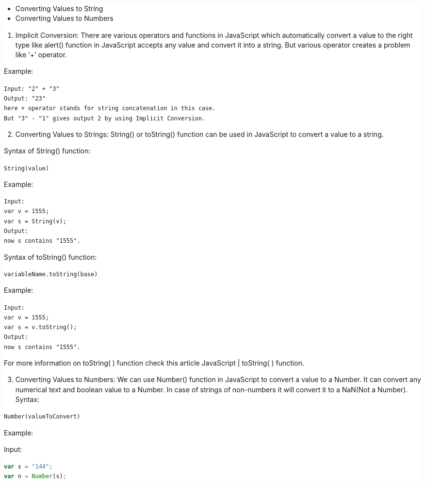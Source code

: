 - Converting Values to String
- Converting Values to Numbers

1. Implicit Conversion: There are various operators and functions in JavaScript which automatically convert a value to the right type like alert() function in JavaScript accepts any value and convert it into a string. But various operator creates a problem like ‘+’ operator.

Example:
```
Input: "2" + "3"
Output: "23"
here + operator stands for string concatenation in this case.
But "3" - "1" gives output 2 by using Implicit Conversion.
```

2. Converting Values to Strings: String() or toString() function can be used in JavaScript to convert a value to a string.

Syntax of String() function:
```
String(value)
```
Example:
```
Input:
var v = 1555;
var s = String(v);
Output:
now s contains "1555".
```

Syntax of toString() function:

```
variableName.toString(base)
```
Example:
```
Input:
var v = 1555;
var s = v.toString();
Output:
now s contains "1555".
```
For more information on toString( ) function check this article JavaScript | toString( ) function.

3. Converting Values to Numbers:
We can use Number() function in JavaScript to convert a value to a Number. It can convert any numerical text and boolean value to a Number. In case of strings of non-numbers it will convert it to a NaN(Not a Number).
Syntax:
```
Number(valueToConvert)
```
Example:

Input:
```js
var s = "144";
var n = Number(s);
```
